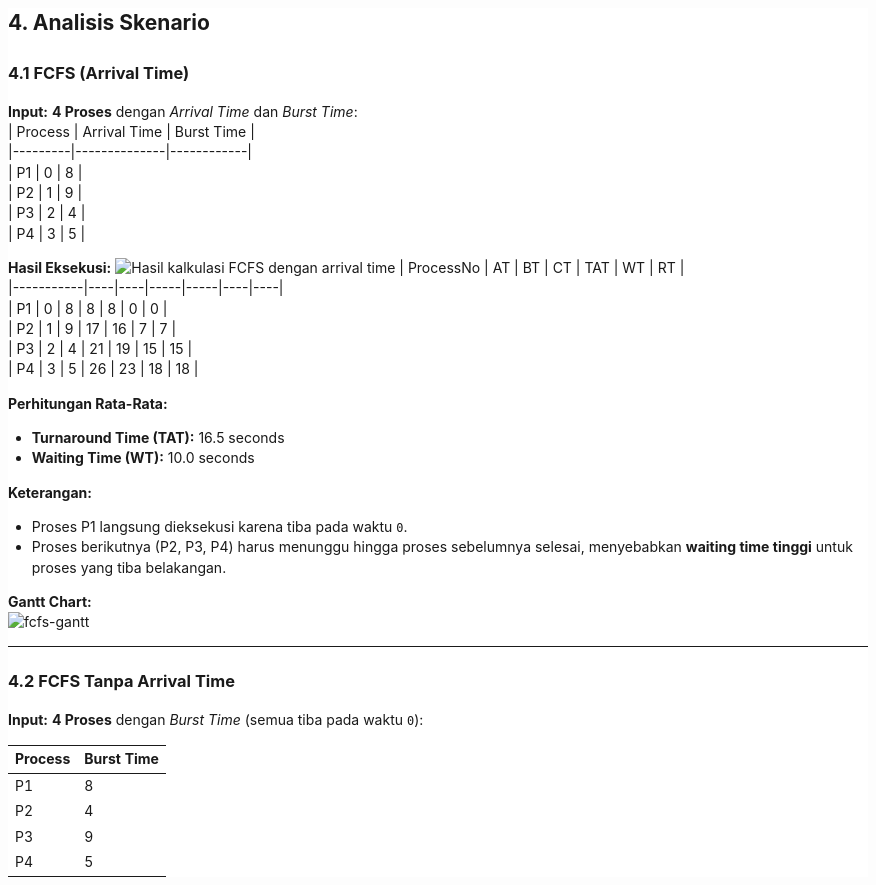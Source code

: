 ## 4. Analisis Skenario  

### 4.1 FCFS (Arrival Time)  
**Input:** **4 Proses** dengan *Arrival Time* dan *Burst Time*:  
  | Process | Arrival Time | Burst Time |  
  |---------|--------------|------------|  
  | P1      | 0            | 8          |  
  | P2      | 1            | 9          |  
  | P3      | 2            | 4          |  
  | P4      | 3            | 5          |  

**Hasil Eksekusi:**
![Hasil kalkulasi FCFS dengan *arrival time*](https://raw.githubusercontent.com/yosmisyael/SisOp-2025/refs/heads/main/embeds/fcfs.png)
| ProcessNo | AT | BT | CT  | TAT | WT | RT |  
|-----------|----|----|-----|-----|----|----|  
| P1        | 0  | 8  | 8   | 8   | 0  | 0  |  
| P2        | 1  | 9  | 17  | 16  | 7  | 7  |  
| P3        | 2  | 4  | 21  | 19  | 15 | 15 |  
| P4        | 3  | 5  | 26  | 23  | 18 | 18 |  

**Perhitungan Rata-Rata:** 
- **Turnaround Time (TAT):** 16.5 seconds
- **Waiting Time (WT):**  10.0 seconds


**Keterangan:**  
- Proses P1 langsung dieksekusi karena tiba pada waktu `0`.  
- Proses berikutnya (P2, P3, P4) harus menunggu hingga proses sebelumnya selesai, menyebabkan **waiting time tinggi** untuk proses yang tiba belakangan.  

**Gantt Chart:**  
![fcfs-gantt](https://github.com/user-attachments/assets/4f3fbb9a-709c-4d88-921c-0c42a051fa34)

---

### 4.2 FCFS Tanpa Arrival Time  
**Input:** **4 Proses** dengan *Burst Time* (semua tiba pada waktu `0`):

| Process | Burst Time |  
|---------|------------|  
| P1      | 8          |  
| P2      | 4          |  
| P3      | 9          |  
| P4      | 5          |  
